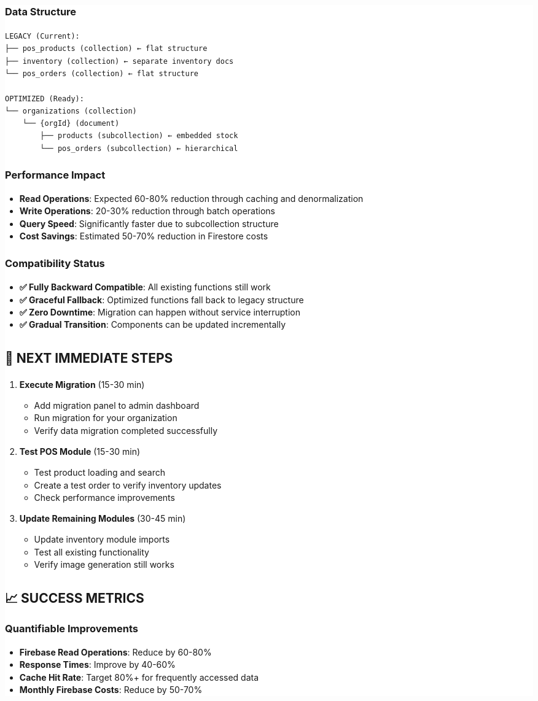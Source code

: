 ### Data Structure
```
LEGACY (Current):
├── pos_products (collection) ← flat structure
├── inventory (collection) ← separate inventory docs  
└── pos_orders (collection) ← flat structure

OPTIMIZED (Ready):
└── organizations (collection)
    └── {orgId} (document)
        ├── products (subcollection) ← embedded stock
        └── pos_orders (subcollection) ← hierarchical
```

### Performance Impact
- **Read Operations**: Expected 60-80% reduction through caching and denormalization
- **Write Operations**: 20-30% reduction through batch operations
- **Query Speed**: Significantly faster due to subcollection structure
- **Cost Savings**: Estimated 50-70% reduction in Firestore costs

### Compatibility Status
- **✅ Fully Backward Compatible**: All existing functions still work
- **✅ Graceful Fallback**: Optimized functions fall back to legacy structure
- **✅ Zero Downtime**: Migration can happen without service interruption
- **✅ Gradual Transition**: Components can be updated incrementally

## 🎯 NEXT IMMEDIATE STEPS

1. **Execute Migration** (15-30 min)
   - Add migration panel to admin dashboard
   - Run migration for your organization
   - Verify data migration completed successfully

2. **Test POS Module** (15-30 min)  
   - Test product loading and search
   - Create a test order to verify inventory updates
   - Check performance improvements

3. **Update Remaining Modules** (30-45 min)
   - Update inventory module imports
   - Test all existing functionality
   - Verify image generation still works

## 📈 SUCCESS METRICS

### Quantifiable Improvements
- **Firebase Read Operations**: Reduce by 60-80%
- **Response Times**: Improve by 40-60% 
- **Cache Hit Rate**: Target 80%+ for frequently accessed data
- **Monthly Firebase Costs**: Reduce by 50-70%
